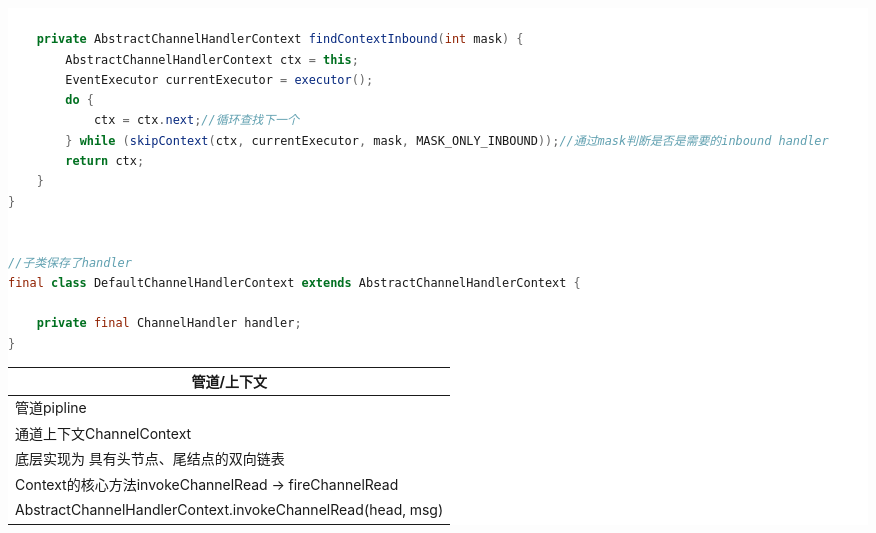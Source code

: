 ```java
    
    private AbstractChannelHandlerContext findContextInbound(int mask) {
        AbstractChannelHandlerContext ctx = this;
        EventExecutor currentExecutor = executor();
        do {
            ctx = ctx.next;//循环查找下一个
        } while (skipContext(ctx, currentExecutor, mask, MASK_ONLY_INBOUND));//通过mask判断是否是需要的inbound handler
        return ctx;
    }
}


//子类保存了handler
final class DefaultChannelHandlerContext extends AbstractChannelHandlerContext {

    private final ChannelHandler handler;
}
```

| 管道/上下文                                                |
| ---------------------------------------------------------- |
| 管道pipline                                                |
| 通道上下文ChannelContext                                   |
| 底层实现为 具有头节点、尾结点的双向链表                    |
| Context的核心方法invokeChannelRead -> fireChannelRead      |
| AbstractChannelHandlerContext.invokeChannelRead(head, msg) |

